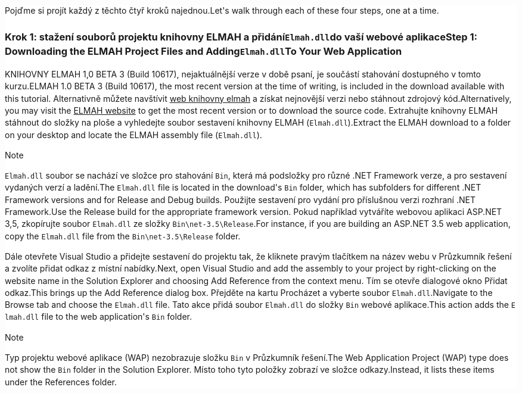 <span data-ttu-id="eb90c-137">Pojďme si projít každý z těchto čtyř kroků najednou.</span><span class="sxs-lookup"><span data-stu-id="eb90c-137">Let's walk through each of these four steps, one at a time.</span></span>

### <a name="step-1-downloading-the-elmah-project-files-and-addingelmahdllto-your-web-application"></a><span data-ttu-id="eb90c-138">Krok 1: stažení souborů projektu knihovny ELMAH a přidání`Elmah.dll`do vaší webové aplikace</span><span class="sxs-lookup"><span data-stu-id="eb90c-138">Step 1: Downloading the ELMAH Project Files and Adding`Elmah.dll`To Your Web Application</span></span>

<span data-ttu-id="eb90c-139">KNIHOVNY ELMAH 1,0 BETA 3 (Build 10617), nejaktuálnější verze v době psaní, je součástí stahování dostupného v tomto kurzu.</span><span class="sxs-lookup"><span data-stu-id="eb90c-139">ELMAH 1.0 BETA 3 (Build 10617), the most recent version at the time of writing, is included in the download available with this tutorial.</span></span> <span data-ttu-id="eb90c-140">Alternativně můžete navštívit [web knihovny elmah](https://code.google.com/p/elmah/) a získat nejnovější verzi nebo stáhnout zdrojový kód.</span><span class="sxs-lookup"><span data-stu-id="eb90c-140">Alternatively, you may visit the [ELMAH website](https://code.google.com/p/elmah/) to get the most recent version or to download the source code.</span></span> <span data-ttu-id="eb90c-141">Extrahujte knihovny ELMAH stáhnout do složky na ploše a vyhledejte soubor sestavení knihovny ELMAH (`Elmah.dll`).</span><span class="sxs-lookup"><span data-stu-id="eb90c-141">Extract the ELMAH download to a folder on your desktop and locate the ELMAH assembly file (`Elmah.dll`).</span></span>

> [!NOTE]
> <span data-ttu-id="eb90c-142">`Elmah.dll` soubor se nachází ve složce pro stahování `Bin`, která má podsložky pro různé .NET Framework verze, a pro sestavení vydaných verzí a ladění.</span><span class="sxs-lookup"><span data-stu-id="eb90c-142">The `Elmah.dll` file is located in the download's `Bin` folder, which has subfolders for different .NET Framework versions and for Release and Debug builds.</span></span> <span data-ttu-id="eb90c-143">Použijte sestavení pro vydání pro příslušnou verzi rozhraní .NET Framework.</span><span class="sxs-lookup"><span data-stu-id="eb90c-143">Use the Release build for the appropriate framework version.</span></span> <span data-ttu-id="eb90c-144">Pokud například vytváříte webovou aplikaci ASP.NET 3,5, zkopírujte soubor `Elmah.dll` ze složky `Bin\net-3.5\Release`.</span><span class="sxs-lookup"><span data-stu-id="eb90c-144">For instance, if you are building an ASP.NET 3.5 web application, copy the `Elmah.dll` file from the `Bin\net-3.5\Release` folder.</span></span>

<span data-ttu-id="eb90c-145">Dále otevřete Visual Studio a přidejte sestavení do projektu tak, že kliknete pravým tlačítkem na název webu v Průzkumník řešení a zvolíte přidat odkaz z místní nabídky.</span><span class="sxs-lookup"><span data-stu-id="eb90c-145">Next, open Visual Studio and add the assembly to your project by right-clicking on the website name in the Solution Explorer and choosing Add Reference from the context menu.</span></span> <span data-ttu-id="eb90c-146">Tím se otevře dialogové okno Přidat odkaz.</span><span class="sxs-lookup"><span data-stu-id="eb90c-146">This brings up the Add Reference dialog box.</span></span> <span data-ttu-id="eb90c-147">Přejděte na kartu Procházet a vyberte soubor `Elmah.dll`.</span><span class="sxs-lookup"><span data-stu-id="eb90c-147">Navigate to the Browse tab and choose the `Elmah.dll` file.</span></span> <span data-ttu-id="eb90c-148">Tato akce přidá soubor `Elmah.dll` do složky `Bin` webové aplikace.</span><span class="sxs-lookup"><span data-stu-id="eb90c-148">This action adds the `Elmah.dll` file to the web application's `Bin` folder.</span></span>

> [!NOTE]
> <span data-ttu-id="eb90c-149">Typ projektu webové aplikace (WAP) nezobrazuje složku `Bin` v Průzkumník řešení.</span><span class="sxs-lookup"><span data-stu-id="eb90c-149">The Web Application Project (WAP) type does not show the `Bin` folder in the Solution Explorer.</span></span> <span data-ttu-id="eb90c-150">Místo toho tyto položky zobrazí ve složce odkazy.</span><span class="sxs-lookup"><span data-stu-id="eb90c-150">Instead, it lists these items under the References folder.</span></span>
